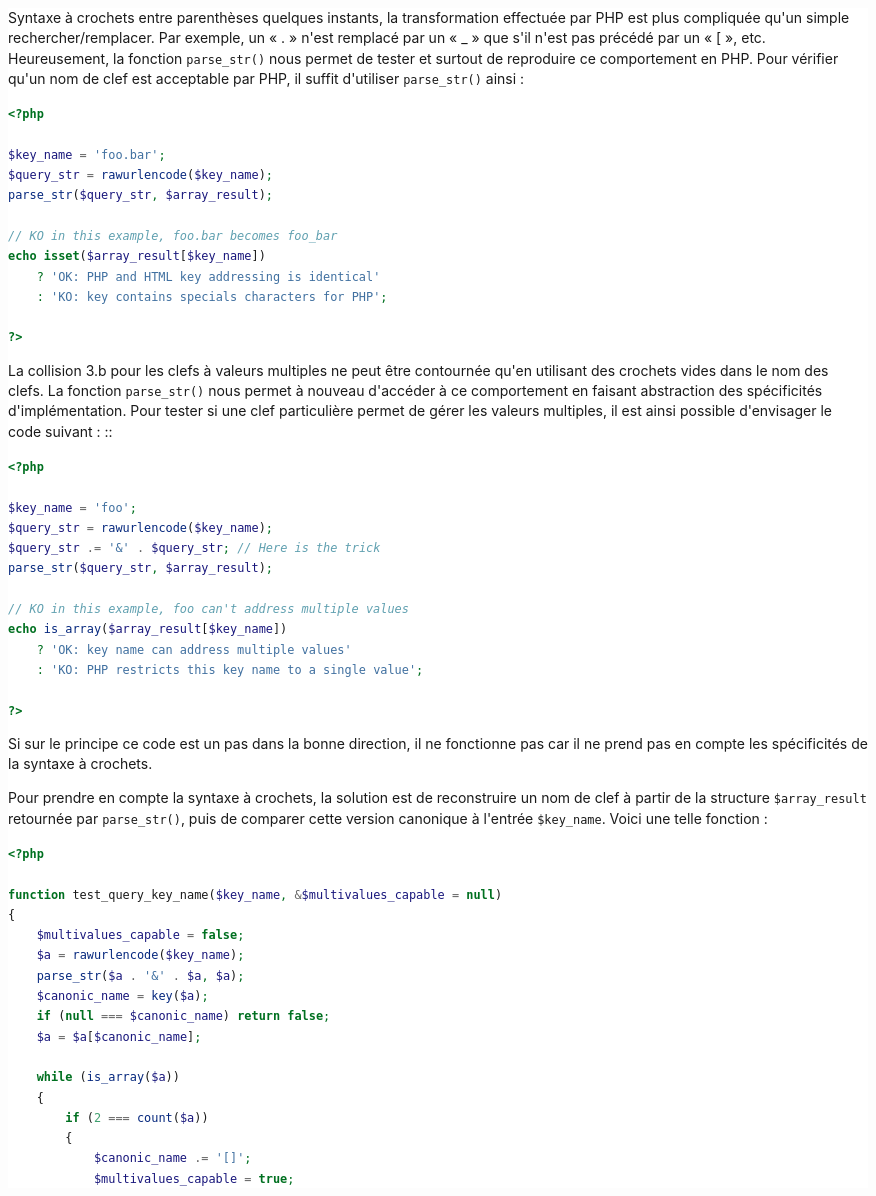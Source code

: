 Syntaxe à crochets entre parenthèses quelques instants, la transformation effectuée par PHP est plus compliquée qu'un simple rechercher/remplacer. Par exemple, un « . » n'est remplacé par un « _ » que s'il n'est pas précédé par un « [ », etc. Heureusement, la fonction `parse_str()` nous permet de tester et surtout de reproduire ce comportement en PHP. Pour vérifier qu'un nom de clef est acceptable par PHP, il suffit d'utiliser `parse_str()` ainsi :

```php
<?php

$key_name = 'foo.bar';
$query_str = rawurlencode($key_name);
parse_str($query_str, $array_result);

// KO in this example, foo.bar becomes foo_bar
echo isset($array_result[$key_name])
    ? 'OK: PHP and HTML key addressing is identical'
    : 'KO: key contains specials characters for PHP';

?>
```

La collision 3.b pour les clefs à valeurs multiples ne peut être contournée qu'en utilisant des crochets vides dans le nom des clefs. La fonction `parse_str()` nous permet à nouveau d'accéder à ce comportement en faisant abstraction des spécificités d'implémentation. Pour tester si une clef particulière permet de gérer les valeurs multiples, il est ainsi possible d'envisager le code suivant : ::

```php
<?php

$key_name = 'foo';
$query_str = rawurlencode($key_name);
$query_str .= '&' . $query_str; // Here is the trick
parse_str($query_str, $array_result);

// KO in this example, foo can't address multiple values  
echo is_array($array_result[$key_name])
    ? 'OK: key name can address multiple values'
    : 'KO: PHP restricts this key name to a single value';

?>
```

Si sur le principe ce code est un pas dans la bonne direction, il ne fonctionne pas car il ne prend pas en compte les spécificités de la syntaxe à crochets.

Pour prendre en compte la syntaxe à crochets, la solution est de reconstruire un nom de clef à partir de la structure `$array_result` retournée par `parse_str()`, puis de comparer cette version canonique à l'entrée `$key_name`. Voici une telle fonction :

```php
<?php

function test_query_key_name($key_name, &$multivalues_capable = null)
{
    $multivalues_capable = false;
    $a = rawurlencode($key_name);
    parse_str($a . '&' . $a, $a);
    $canonic_name = key($a);
    if (null === $canonic_name) return false;
    $a = $a[$canonic_name];

    while (is_array($a))
    {
        if (2 === count($a))
        {
            $canonic_name .= '[]';
            $multivalues_capable = true;
```